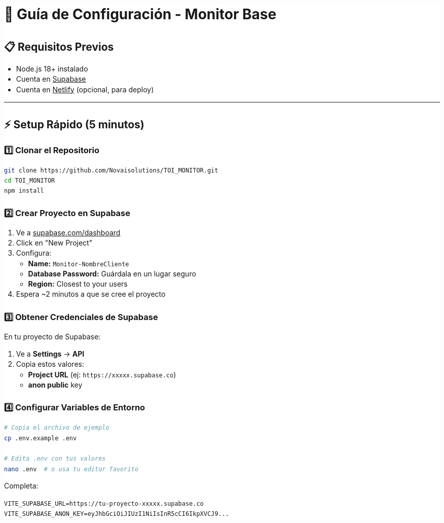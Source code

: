# 🚀 Guía de Configuración - Monitor Base

## 📋 Requisitos Previos

- Node.js 18+ instalado
- Cuenta en [Supabase](https://supabase.com)
- Cuenta en [Netlify](https://netlify.com) (opcional, para deploy)

---

## ⚡ Setup Rápido (5 minutos)

### 1️⃣ Clonar el Repositorio

```bash
git clone https://github.com/Novaisolutions/TOI_MONITOR.git
cd TOI_MONITOR
npm install
```

### 2️⃣ Crear Proyecto en Supabase

1. Ve a [supabase.com/dashboard](https://supabase.com/dashboard)
2. Click en "New Project"
3. Configura:
   - **Name:** `Monitor-NombreCliente`
   - **Database Password:** Guárdala en un lugar seguro
   - **Region:** Closest to your users
4. Espera ~2 minutos a que se cree el proyecto

### 3️⃣ Obtener Credenciales de Supabase

En tu proyecto de Supabase:
1. Ve a **Settings** → **API**
2. Copia estos valores:
   - **Project URL** (ej: `https://xxxxx.supabase.co`)
   - **anon public** key

### 4️⃣ Configurar Variables de Entorno

```bash
# Copia el archivo de ejemplo
cp .env.example .env

# Edita .env con tus valores
nano .env  # o usa tu editor favorito
```

Completa:
```env
VITE_SUPABASE_URL=https://tu-proyecto-xxxxx.supabase.co
VITE_SUPABASE_ANON_KEY=eyJhbGciOiJIUzI1NiIsInR5cCI6IkpXVCJ9...
```
